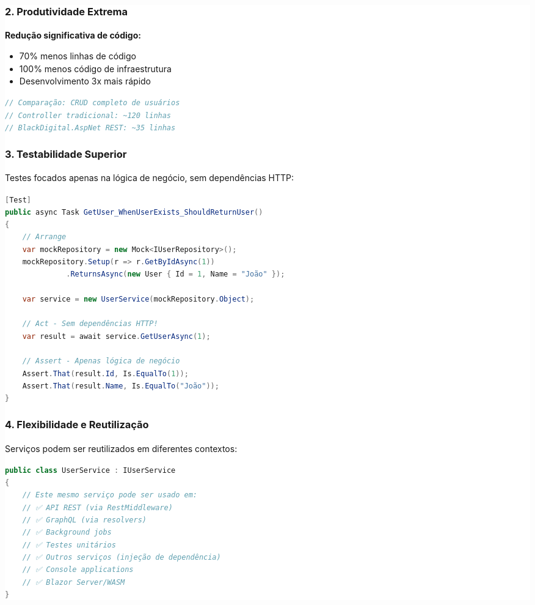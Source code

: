 ### 2. Produtividade Extrema

**Redução significativa de código:**
- 70% menos linhas de código
- 100% menos código de infraestrutura
- Desenvolvimento 3x mais rápido

```csharp
// Comparação: CRUD completo de usuários
// Controller tradicional: ~120 linhas
// BlackDigital.AspNet REST: ~35 linhas
```

### 3. Testabilidade Superior

Testes focados apenas na lógica de negócio, sem dependências HTTP:

```csharp
[Test]
public async Task GetUser_WhenUserExists_ShouldReturnUser()
{
    // Arrange
    var mockRepository = new Mock<IUserRepository>();
    mockRepository.Setup(r => r.GetByIdAsync(1))
              .ReturnsAsync(new User { Id = 1, Name = "João" });
    
    var service = new UserService(mockRepository.Object);
    
    // Act - Sem dependências HTTP!
    var result = await service.GetUserAsync(1);
    
    // Assert - Apenas lógica de negócio
    Assert.That(result.Id, Is.EqualTo(1));
    Assert.That(result.Name, Is.EqualTo("João"));
}
```

### 4. Flexibilidade e Reutilização

Serviços podem ser reutilizados em diferentes contextos:

```csharp
public class UserService : IUserService
{
    // Este mesmo serviço pode ser usado em:
    // ✅ API REST (via RestMiddleware)
    // ✅ GraphQL (via resolvers)
    // ✅ Background jobs
    // ✅ Testes unitários
    // ✅ Outros serviços (injeção de dependência)
    // ✅ Console applications
    // ✅ Blazor Server/WASM
}
```
